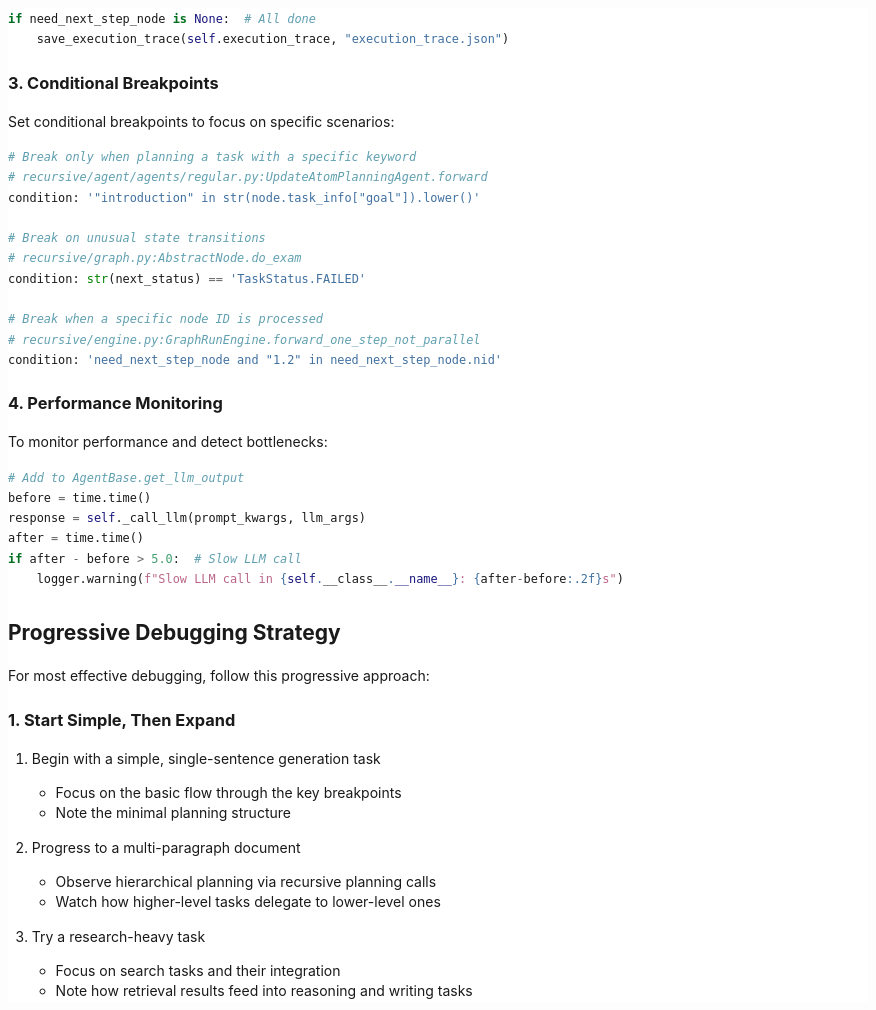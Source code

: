 ```python
if need_next_step_node is None:  # All done
    save_execution_trace(self.execution_trace, "execution_trace.json")
```

### 3. Conditional Breakpoints

Set conditional breakpoints to focus on specific scenarios:

```python
# Break only when planning a task with a specific keyword
# recursive/agent/agents/regular.py:UpdateAtomPlanningAgent.forward
condition: '"introduction" in str(node.task_info["goal"]).lower()'

# Break on unusual state transitions
# recursive/graph.py:AbstractNode.do_exam
condition: str(next_status) == 'TaskStatus.FAILED'

# Break when a specific node ID is processed
# recursive/engine.py:GraphRunEngine.forward_one_step_not_parallel
condition: 'need_next_step_node and "1.2" in need_next_step_node.nid'
```

### 4. Performance Monitoring

To monitor performance and detect bottlenecks:

```python
# Add to AgentBase.get_llm_output
before = time.time()
response = self._call_llm(prompt_kwargs, llm_args)
after = time.time()
if after - before > 5.0:  # Slow LLM call
    logger.warning(f"Slow LLM call in {self.__class__.__name__}: {after-before:.2f}s")
```

## Progressive Debugging Strategy

For most effective debugging, follow this progressive approach:

### 1. Start Simple, Then Expand

1. Begin with a simple, single-sentence generation task

   - Focus on the basic flow through the key breakpoints
   - Note the minimal planning structure

2. Progress to a multi-paragraph document

   - Observe hierarchical planning via recursive planning calls
   - Watch how higher-level tasks delegate to lower-level ones

3. Try a research-heavy task
   - Focus on search tasks and their integration
   - Note how retrieval results feed into reasoning and writing tasks
